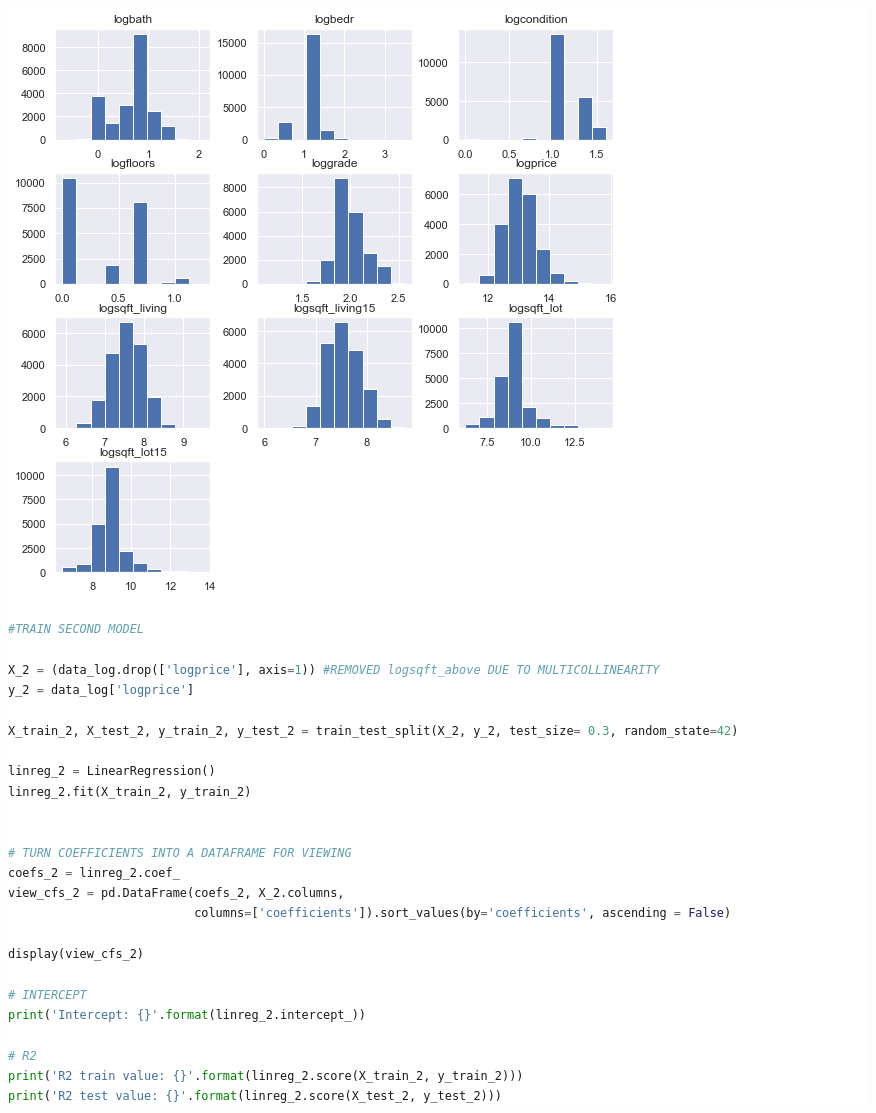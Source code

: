 ![png](output_71_0.png)



```python
#TRAIN SECOND MODEL

X_2 = (data_log.drop(['logprice'], axis=1)) #REMOVED logsqft_above DUE TO MULTICOLLINEARITY
y_2 = data_log['logprice']

X_train_2, X_test_2, y_train_2, y_test_2 = train_test_split(X_2, y_2, test_size= 0.3, random_state=42)

linreg_2 = LinearRegression()
linreg_2.fit(X_train_2, y_train_2)


# TURN COEFFICIENTS INTO A DATAFRAME FOR VIEWING
coefs_2 = linreg_2.coef_
view_cfs_2 = pd.DataFrame(coefs_2, X_2.columns, 
                          columns=['coefficients']).sort_values(by='coefficients', ascending = False)

display(view_cfs_2)

# INTERCEPT
print('Intercept: {}'.format(linreg_2.intercept_))

# R2 
print('R2 train value: {}'.format(linreg_2.score(X_train_2, y_train_2)))
print('R2 test value: {}'.format(linreg_2.score(X_test_2, y_test_2)))
```
